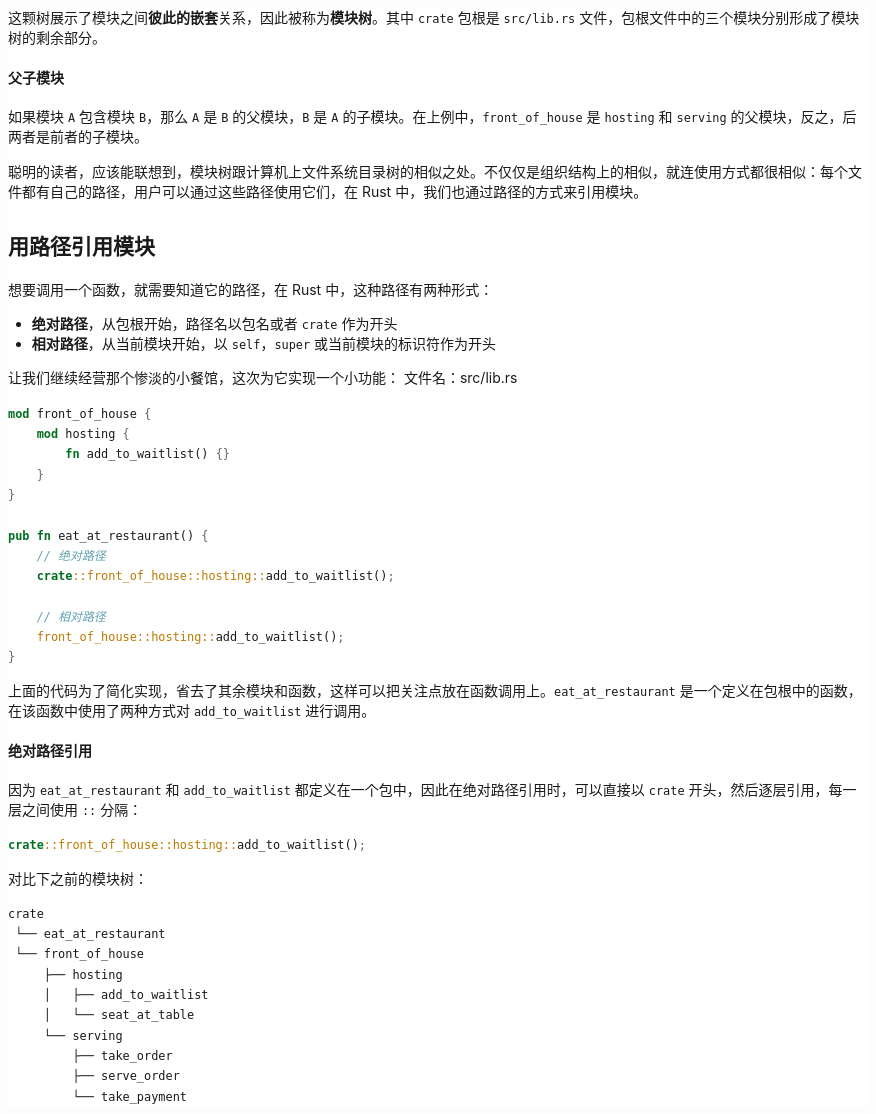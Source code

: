 这颗树展示了模块之间**彼此的嵌套**关系，因此被称为**模块树**。其中 `crate` 包根是 `src/lib.rs` 文件，包根文件中的三个模块分别形成了模块树的剩余部分。

#### 父子模块
如果模块 `A` 包含模块 `B`，那么 `A` 是 `B` 的父模块，`B` 是 `A` 的子模块。在上例中，`front_of_house` 是 `hosting` 和 `serving` 的父模块，反之，后两者是前者的子模块。

聪明的读者，应该能联想到，模块树跟计算机上文件系统目录树的相似之处。不仅仅是组织结构上的相似，就连使用方式都很相似：每个文件都有自己的路径，用户可以通过这些路径使用它们，在 Rust 中，我们也通过路径的方式来引用模块。

## 用路径引用模块
想要调用一个函数，就需要知道它的路径，在 Rust 中，这种路径有两种形式：

- **绝对路径**，从包根开始，路径名以包名或者 `crate` 作为开头
- **相对路径**，从当前模块开始，以 `self`，`super` 或当前模块的标识符作为开头

让我们继续经营那个惨淡的小餐馆，这次为它实现一个小功能：
<span class="filename">文件名：src/lib.rs</span>

```rust
mod front_of_house {
    mod hosting {
        fn add_to_waitlist() {}
    }
}

pub fn eat_at_restaurant() {
    // 绝对路径
    crate::front_of_house::hosting::add_to_waitlist();

    // 相对路径
    front_of_house::hosting::add_to_waitlist();
}
```

上面的代码为了简化实现，省去了其余模块和函数，这样可以把关注点放在函数调用上。`eat_at_restaurant` 是一个定义在包根中的函数，在该函数中使用了两种方式对 `add_to_waitlist` 进行调用。

#### 绝对路径引用
因为 `eat_at_restaurant` 和 `add_to_waitlist` 都定义在一个包中，因此在绝对路径引用时，可以直接以 `crate` 开头，然后逐层引用，每一层之间使用 `::` 分隔：
```rust
crate::front_of_house::hosting::add_to_waitlist();
```

对比下之前的模块树：
```console
crate
 └── eat_at_restaurant
 └── front_of_house
     ├── hosting
     │   ├── add_to_waitlist
     │   └── seat_at_table
     └── serving
         ├── take_order
         ├── serve_order
         └── take_payment
```

